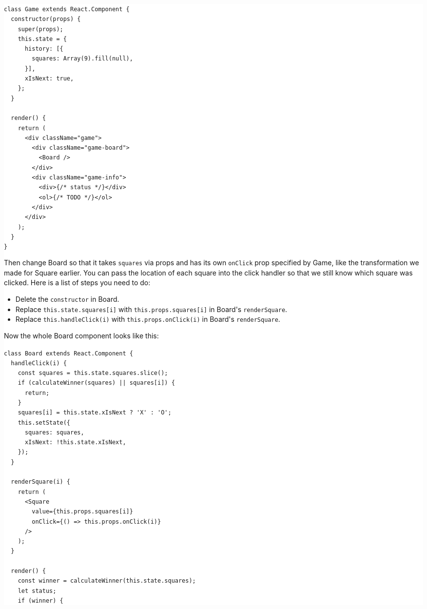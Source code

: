 ```javascript{2-10}
class Game extends React.Component {
  constructor(props) {
    super(props);
    this.state = {
      history: [{
        squares: Array(9).fill(null),
      }],
      xIsNext: true,
    };
  }

  render() {
    return (
      <div className="game">
        <div className="game-board">
          <Board />
        </div>
        <div className="game-info">
          <div>{/* status */}</div>
          <ol>{/* TODO */}</ol>
        </div>
      </div>
    );
  }
}
```

Then change Board so that it takes `squares` via props and has its own `onClick` prop specified by Game, like the transformation we made for Square earlier. You can pass the location of each square into the click handler so that we still know which square was clicked. Here is a list of steps you need to do:

* Delete the `constructor` in Board.
* Replace `this.state.squares[i]` with `this.props.squares[i]` in Board's `renderSquare`.
* Replace `this.handleClick(i)` with `this.props.onClick(i)` in Board's `renderSquare`.

Now the whole Board component looks like this:

```javascript{17,18}
class Board extends React.Component {
  handleClick(i) {
    const squares = this.state.squares.slice();
    if (calculateWinner(squares) || squares[i]) {
      return;
    }
    squares[i] = this.state.xIsNext ? 'X' : 'O';
    this.setState({
      squares: squares,
      xIsNext: !this.state.xIsNext,
    });
  }

  renderSquare(i) {
    return (
      <Square
        value={this.props.squares[i]}
        onClick={() => this.props.onClick(i)}
      />
    );
  }

  render() {
    const winner = calculateWinner(this.state.squares);
    let status;
    if (winner) {
```